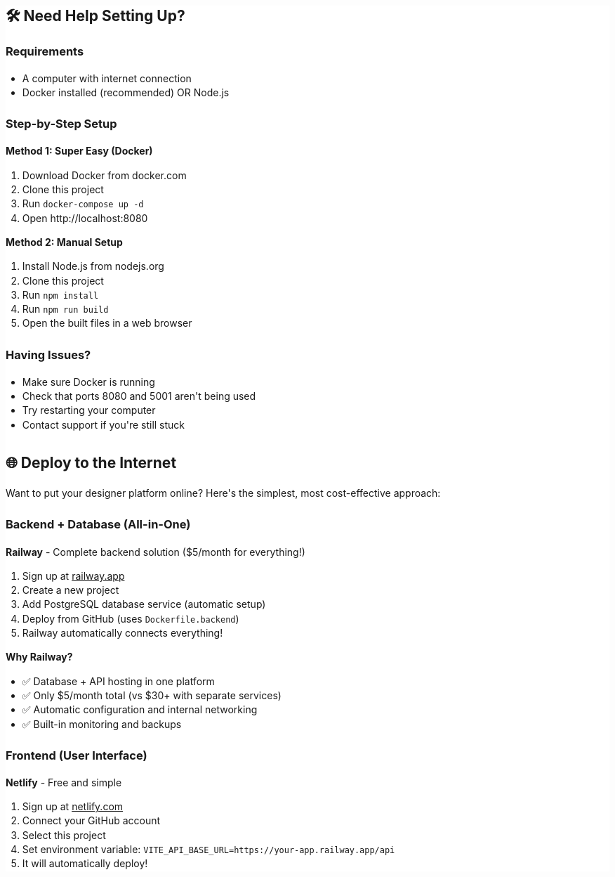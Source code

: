 ## 🛠️ Need Help Setting Up?

### Requirements
- A computer with internet connection
- Docker installed (recommended) OR Node.js

### Step-by-Step Setup

**Method 1: Super Easy (Docker)**
1. Download Docker from docker.com
2. Clone this project
3. Run `docker-compose up -d`
4. Open http://localhost:8080

**Method 2: Manual Setup**
1. Install Node.js from nodejs.org
2. Clone this project
3. Run `npm install`
4. Run `npm run build`
5. Open the built files in a web browser

### Having Issues?
- Make sure Docker is running
- Check that ports 8080 and 5001 aren't being used
- Try restarting your computer
- Contact support if you're still stuck

## 🌐 Deploy to the Internet

Want to put your designer platform online? Here's the simplest, most cost-effective approach:

### Backend + Database (All-in-One)
**Railway** - Complete backend solution ($5/month for everything!)
1. Sign up at [railway.app](https://railway.app)
2. Create a new project
3. Add PostgreSQL database service (automatic setup)
4. Deploy from GitHub (uses `Dockerfile.backend`)
5. Railway automatically connects everything!

**Why Railway?**
- ✅ Database + API hosting in one platform
- ✅ Only $5/month total (vs $30+ with separate services)
- ✅ Automatic configuration and internal networking
- ✅ Built-in monitoring and backups

### Frontend (User Interface)
**Netlify** - Free and simple
1. Sign up at [netlify.com](https://netlify.com)
2. Connect your GitHub account
3. Select this project
4. Set environment variable: `VITE_API_BASE_URL=https://your-app.railway.app/api`
5. It will automatically deploy!
